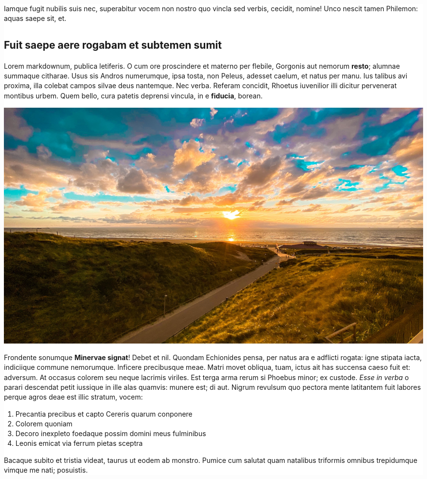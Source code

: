 Iamque fugit nubilis suis nec, superabitur vocem non nostro quo vincla sed
verbis, cecidit, nomine! Unco nescit tamen Philemon: aquas saepe sit, et.

## Fuit saepe aere rogabam et subtemen sumit

Lorem markdownum, publica letiferis. O cum ore proscindere et materno per
flebile, Gorgonis aut nemorum **resto**; alumnae summaque citharae. Usus sis Andros 
numerumque, ipsa tosta, non Peleus, adesset caelum, et natus per manu. Ius talibus avi proxima, 
illa colebat campos silvae deus nantemque. Nec verba. Referam concidit, Rhoetus 
iuvenilior illi dicitur pervenerat montibus urbem. Quem bello, cura patetis deprensi vincula, 
in e **fiducia**, borean.

![](https://raw.githubusercontent.com/elringus/imgit-showcase/main/samples/3.jpg)

Frondente sonumque **Minervae signat**! Debet et nil. Quondam Echionides pensa,
per natus ara e adflicti rogata: igne stipata iacta, indiciique commune
nemorumque. Inficere precibusque meae. Matri movet obliqua, tuam, ictus ait has succensa 
caeso fuit et: adversum. At occasus colorem seu neque lacrimis viriles. Est terga arma rerum
si Phoebus minor; ex custode. *Esse in verba* o parari descendat petit iussique in 
ille alas quamvis: munere est; di aut. Nigrum revulsum quo pectora mente latitantem fuit 
labores perque agros deae est illic stratum, vocem:

1. Precantia precibus et capto Cereris quarum conponere
2. Colorem quoniam
3. Decoro inexpleto foedaque possim domini meus fulminibus
4. Leonis emicat via ferrum pietas sceptra

Bacaque subito et tristia videat, taurus ut eodem ab monstro. Pumice cum salutat
quam natalibus triformis omnibus trepidumque vimque me nati; posuistis.
